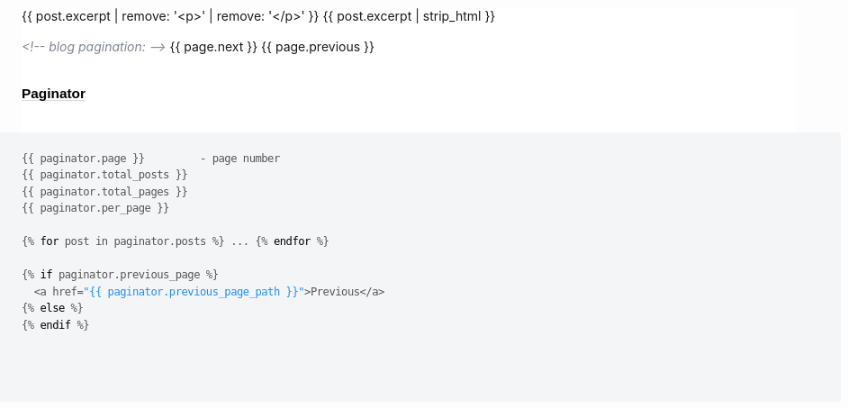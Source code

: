 {{ post.excerpt | remove: '<span style="text-rendering:optimizelegibility;-webkit-font-smoothing:antialiased;"><span style="text-rendering:optimizelegibility;-webkit-font-smoothing:antialiased;">&lt;</span><span style="text-rendering:optimizelegibility;-webkit-font-smoothing:antialiased;"><span style="text-rendering:optimizelegibility;-webkit-font-smoothing:antialiased;"><span style="text-rendering:optimizelegibility;-webkit-font-smoothing:antialiased;">p</span></span></span><span style="text-rendering:optimizelegibility;-webkit-font-smoothing:antialiased;">&gt;</span></span>' | remove: '<span style="text-rendering:optimizelegibility;-webkit-font-smoothing:antialiased;"><span style="text-rendering:optimizelegibility;-webkit-font-smoothing:antialiased;">&lt;/</span><span style="text-rendering:optimizelegibility;-webkit-font-smoothing:antialiased;"><span style="text-rendering:optimizelegibility;-webkit-font-smoothing:antialiased;"><span style="text-rendering:optimizelegibility;-webkit-font-smoothing:antialiased;">p</span></span></span><span style="text-rendering:optimizelegibility;-webkit-font-smoothing:antialiased;">&gt;</span></span>' }}
{{ post.excerpt | strip_html }}

<span style="text-rendering:optimizelegibility;-webkit-font-smoothing:antialiased;color:rgb(128, 136, 144);font-style:italic;"><span style="text-rendering:optimizelegibility;-webkit-font-smoothing:antialiased;">&lt;!-- blog pagination: --&gt;</span></span>
{{ page.next }}
{{ page.previous }}
</code></pre>

<h3 style="text-rendering:optimizelegibility;-webkit-font-smoothing:antialiased;margin:1.5em 0px;font-family:raleway, sans-serif;font-weight:800;font-size:1.1em;margin-top:2em;color:rgb(2, 2, 2);"><a href="http://jekyllrb.com/docs/pagination/" style="text-rendering:optimizelegibility;-webkit-font-smoothing:antialiased;background-color:transparent;color:rgb(2, 2, 2);text-decoration:none;box-shadow:rgba(136, 136, 136, 0.298039) 0px -1px inset;transition:all 100ms linear;-webkit-transition:all 100ms linear;">Paginator</a></h3>

<pre style="text-rendering:optimizelegibility;-webkit-font-smoothing:antialiased;overflow:auto;font-family:monospace, monospace;font-size:1em;padding:20px 50px;border-radius:4px;margin:2.2em -50px;line-height:1.25em;background:rgb(244, 245, 247);"><code style="text-rendering:auto;-webkit-font-smoothing:subpixel-antialiased;font-family:'fira mono', monospace;font-size:0.87em;font-weight:400;letter-spacing:-0.5px;color:rgb(85, 85, 85);padding-right:20px;">{{ paginator.page }}         - page number
{{ paginator.total_posts }}
{{ paginator.total_pages }}
{{ paginator.per_page }}

{% <span style="text-rendering:optimizelegibility;-webkit-font-smoothing:antialiased;color:rgb(2, 2, 2);"><span style="text-rendering:optimizelegibility;-webkit-font-smoothing:antialiased;">for</span></span> post in paginator.posts %} ... {% <span style="text-rendering:optimizelegibility;-webkit-font-smoothing:antialiased;color:rgb(2, 2, 2);"><span style="text-rendering:optimizelegibility;-webkit-font-smoothing:antialiased;">endfor</span></span> %}

{% <span style="text-rendering:optimizelegibility;-webkit-font-smoothing:antialiased;color:rgb(2, 2, 2);"><span style="text-rendering:optimizelegibility;-webkit-font-smoothing:antialiased;">if</span></span> paginator.previous_page %}
  &lt;a href=<span style="text-rendering:optimizelegibility;-webkit-font-smoothing:antialiased;color:rgb(30, 144, 255);"><span style="text-rendering:optimizelegibility;-webkit-font-smoothing:antialiased;">"{{ paginator.previous_page_path }}"</span></span>&gt;Previous&lt;/a&gt;
{% <span style="text-rendering:optimizelegibility;-webkit-font-smoothing:antialiased;color:rgb(2, 2, 2);"><span style="text-rendering:optimizelegibility;-webkit-font-smoothing:antialiased;">else</span></span> %}
{% <span style="text-rendering:optimizelegibility;-webkit-font-smoothing:antialiased;color:rgb(2, 2, 2);"><span style="text-rendering:optimizelegibility;-webkit-font-smoothing:antialiased;">endif</span></span> %}
